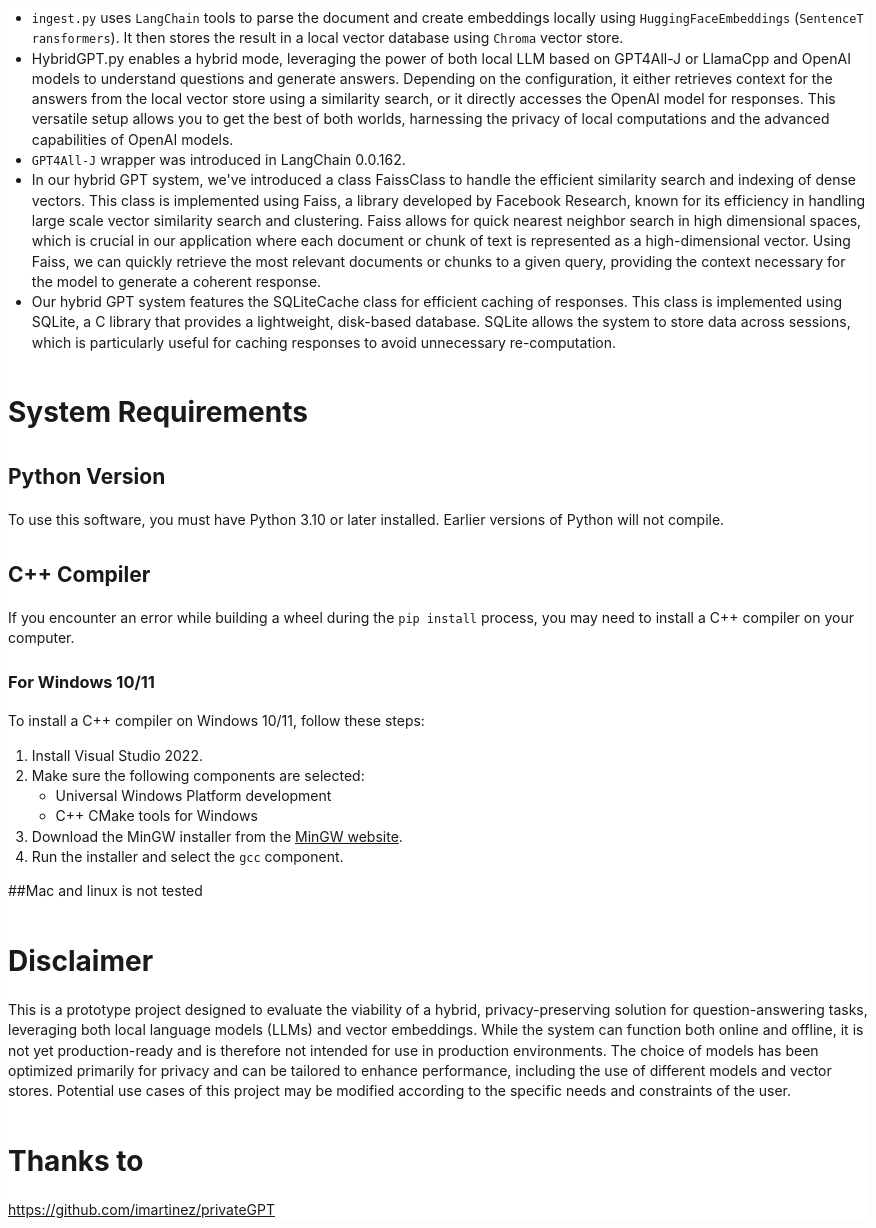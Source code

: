 - `ingest.py` uses `LangChain` tools to parse the document and create embeddings locally using `HuggingFaceEmbeddings` (`SentenceTransformers`). It then stores the result in a local vector database using `Chroma` vector store.
-  HybridGPT.py enables a hybrid mode, leveraging the power of both local LLM based on GPT4All-J or LlamaCpp and OpenAI models to understand questions and generate answers. Depending on the configuration, it either retrieves context for the answers from the local vector store using a similarity search, or it directly accesses the OpenAI model for responses. This versatile setup allows you to get the best of both worlds, harnessing the privacy of local computations and the advanced capabilities of OpenAI models.
- `GPT4All-J` wrapper was introduced in LangChain 0.0.162.
-  In our hybrid GPT system, we've introduced a class FaissClass to handle the efficient similarity search and indexing of dense vectors. This class is implemented using Faiss, a library developed by Facebook Research, known for its efficiency in handling large scale vector similarity search and clustering.
    Faiss allows for quick nearest neighbor search in high dimensional spaces, which is crucial in our application where each document or chunk of text is represented as a high-dimensional vector. Using Faiss, we can quickly retrieve the most relevant documents or chunks to a given query, providing the context necessary for the model to generate a coherent response.
-  Our hybrid GPT system features the SQLiteCache class for efficient caching of responses. This class is implemented using SQLite, a C library that provides a lightweight, disk-based database. SQLite allows the system to store data across sessions, which is particularly useful for caching responses to avoid unnecessary re-computation.

# System Requirements

## Python Version
To use this software, you must have Python 3.10 or later installed. Earlier versions of Python will not compile.

## C++ Compiler
If you encounter an error while building a wheel during the `pip install` process, you may need to install a C++ compiler on your computer.

### For Windows 10/11
To install a C++ compiler on Windows 10/11, follow these steps:

1. Install Visual Studio 2022.
2. Make sure the following components are selected:
   * Universal Windows Platform development
   * C++ CMake tools for Windows
3. Download the MinGW installer from the [MinGW website](https://sourceforge.net/projects/mingw/).
4. Run the installer and select the `gcc` component.

##Mac and linux is not tested 

# Disclaimer
This is a prototype project designed to evaluate the viability of a hybrid, privacy-preserving solution for question-answering tasks, leveraging both local language models (LLMs) and vector embeddings. While the system can function both online and offline, it is not yet production-ready and is therefore not intended for use in production environments. The choice of models has been optimized primarily for privacy and can be tailored to enhance performance, including the use of different models and vector stores. Potential use cases of this project may be modified according to the specific needs and constraints of the user.

# Thanks to

https://github.com/imartinez/privateGPT
